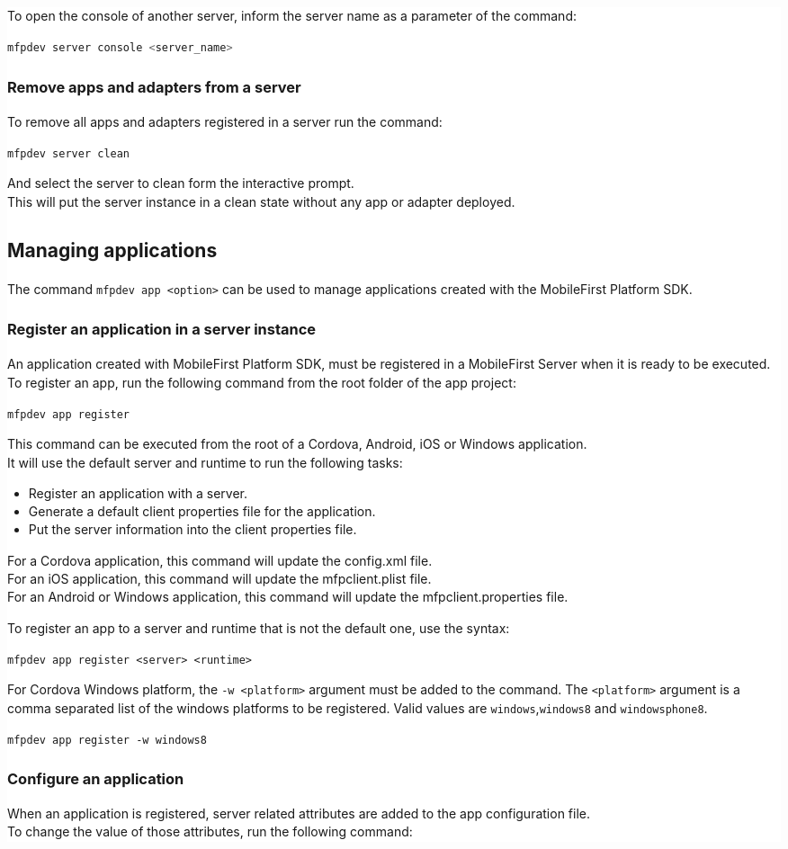 To open the console of another server, inform the server name as a parameter of the command:

```bash
mfpdev server console <server_name>
```

### Remove apps and adapters from a server
To remove all apps and adapters registered in a server run the command:

```bash
mfpdev server clean
```

And select the server to clean form the interactive prompt.  
This will put the server instance in a clean state without any app or adapter deployed.

## Managing applications
The command `mfpdev app <option>` can be used to manage applications created with the MobileFirst Platform SDK.

### Register an application in a server instance
An  application created with MobileFirst Platform SDK, must be registered in a MobileFirst Server when it is ready to be executed.  
To register an app, run the following command from the root folder of the app project:

```bash
mfpdev app register
```

This command can be executed from the root of a Cordova, Android, iOS or Windows application.  
It will use the default server and runtime to run the following tasks:

* Register an application with a server.
* Generate a default client properties file for the application.
* Put the server information into the client properties file.

For a Cordova application, this command will update the config.xml file.  
For an iOS application, this command will update the mfpclient.plist file.  
For an Android or Windows application, this command will update the mfpclient.properties file.

To register an app to a server and runtime that is not the default one, use the syntax:

```
mfpdev app register <server> <runtime>
```

For Cordova Windows platform, the `-w <platform>` argument must be added to the command.  The `<platform>` argument is a comma separated list of the windows platforms to be registered. Valid values are `windows`,`windows8` and `windowsphone8`.

```
mfpdev app register -w windows8
```

### Configure an application
When an application is registered, server related attributes are added to the app configuration file.  
To change the value of those attributes, run the following command:
